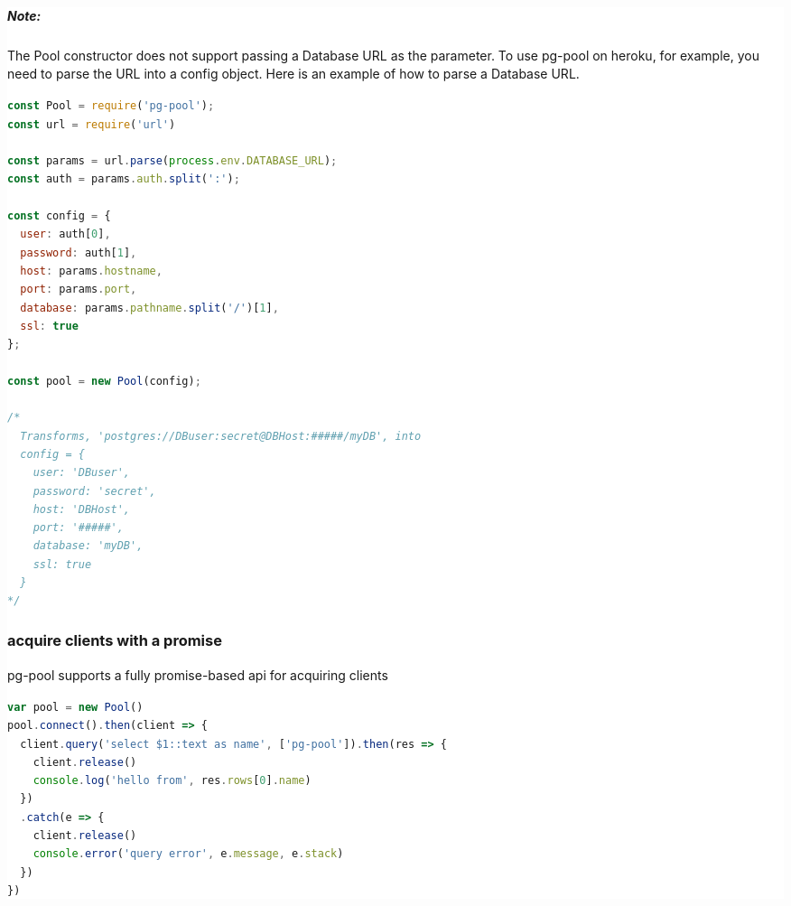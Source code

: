 ```js
```

##### Note:
The Pool constructor does not support passing a Database URL as the parameter. To use pg-pool on heroku, for example, you need to parse the URL into a config object. Here is an example of how to parse a Database URL.

```js
const Pool = require('pg-pool');
const url = require('url')

const params = url.parse(process.env.DATABASE_URL);
const auth = params.auth.split(':');

const config = {
  user: auth[0],
  password: auth[1],
  host: params.hostname,
  port: params.port,
  database: params.pathname.split('/')[1],
  ssl: true
};

const pool = new Pool(config);

/*
  Transforms, 'postgres://DBuser:secret@DBHost:#####/myDB', into
  config = {
    user: 'DBuser',
    password: 'secret',
    host: 'DBHost',
    port: '#####',
    database: 'myDB',
    ssl: true
  }
*/
``` 

### acquire clients with a promise

pg-pool supports a fully promise-based api for acquiring clients

```js
var pool = new Pool()
pool.connect().then(client => {
  client.query('select $1::text as name', ['pg-pool']).then(res => {
    client.release()
    console.log('hello from', res.rows[0].name)
  })
  .catch(e => {
    client.release()
    console.error('query error', e.message, e.stack)
  })
})
```
